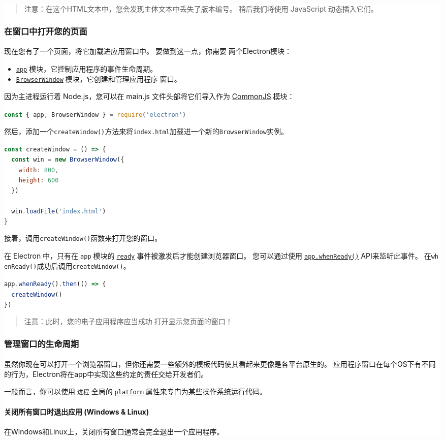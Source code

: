 

> 注意：在这个HTML文本中，您会发现主体文本中丢失了版本编号。 稍后我们将使用 JavaScript 动态插入它们。

### 在窗口中打开您的页面

现在您有了一个页面，将它加载进应用窗口中。 要做到这一点，你需要 两个Electron模块：

- [`app`](https://www.electronjs.org/zh/docs/latest/api/app) 模块，它控制应用程序的事件生命周期。
- [`BrowserWindow`](https://www.electronjs.org/zh/docs/latest/api/browser-window) 模块，它创建和管理应用程序 窗口。

因为主进程运行着 Node.js，您可以在 main.js 文件头部将它们导入作为 [CommonJS](https://nodejs.org/docs/latest/api/modules.html#modules_modules_commonjs_modules) 模块：

```js
const { app, BrowserWindow } = require('electron')
```



然后，添加一个`createWindow()`方法来将`index.html`加载进一个新的`BrowserWindow`实例。

```js
const createWindow = () => {
  const win = new BrowserWindow({
    width: 800,
    height: 600
  })

  win.loadFile('index.html')
}
```



接着，调用`createWindow()`函数来打开您的窗口。

在 Electron 中，只有在 `app` 模块的 [`ready`](https://www.electronjs.org/zh/docs/latest/api/app#event-ready) 事件被激发后才能创建浏览器窗口。 您可以通过使用 [`app.whenReady()`](https://www.electronjs.org/zh/docs/latest/api/app#appwhenready) API来监听此事件。 在`whenReady()`成功后调用`createWindow()`。

```js
app.whenReady().then(() => {
  createWindow()
})
```



> 注意：此时，您的电子应用程序应当成功 打开显示您页面的窗口！

### 管理窗口的生命周期

虽然你现在可以打开一个浏览器窗口，但你还需要一些额外的模板代码使其看起来更像是各平台原生的。 应用程序窗口在每个OS下有不同的行为，Electron将在app中实现这些约定的责任交给开发者们。

一般而言，你可以使用 `进程` 全局的 [`platform`](https://nodejs.org/api/process.html#process_process_platform) 属性来专门为某些操作系统运行代码。

#### 关闭所有窗口时退出应用 (Windows & Linux)

在Windows和Linux上，关闭所有窗口通常会完全退出一个应用程序。
